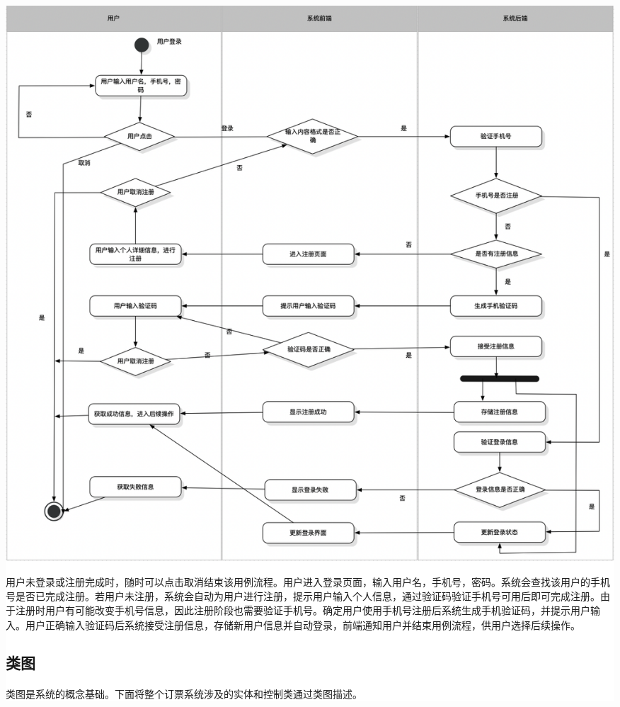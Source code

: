 <img src="https://raw.githubusercontent.com/Lunaticsky-tql/blog_articles/main/%E8%BD%AF%E4%BB%B6%E5%B7%A5%E7%A8%8B-%E8%BD%AF%E4%BB%B6%E8%AE%BE%E8%AE%A1%E4%BD%9C%E4%B8%9A/20230828210426308912_650_20230409235259075956_784_image-20230409202727243.png" alt="image-20230409202727243" width="150%" height="150%" />

用户未登录或注册完成时，随时可以点击取消结束该用例流程。用户进入登录页面，输入用户名，手机号，密码。系统会查找该用户的手机号是否已完成注册。若用户未注册，系统会自动为用户进行注册，提示用户输入个人信息，通过验证码验证手机号可用后即可完成注册。由于注册时用户有可能改变手机号信息，因此注册阶段也需要验证手机号。确定用户使用手机号注册后系统生成手机验证码，并提示用户输入。用户正确输入验证码后系统接受注册信息，存储新用户信息并自动登录，前端通知用户并结束用例流程，供用户选择后续操作。

## 类图

类图是系统的概念基础。下面将整个订票系统涉及的实体和控制类通过类图描述。
